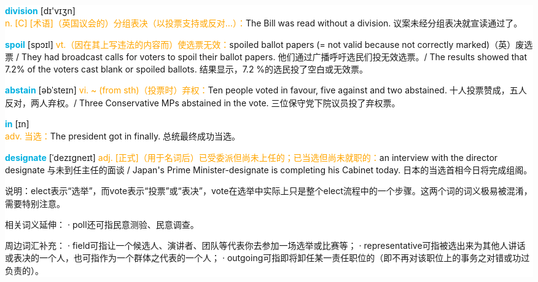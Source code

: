 <font color="sky blue">**division**</font> [dɪ'vɪӡn]  
<font color="orange">n. [C] [术语]（英国议会的）分组表决（以投票支持或反对…）：</font>The Bill was read without a division. 议案未经分组表决就宣读通过了。
           
<font color="sky blue">**spoil**</font> [spɔɪl]
<font color="orange">vt.（因在其上写违法的内容而）使选票无效：</font>spoiled ballot papers (= not valid because not correctly marked)（英）废选票 / They had broadcast calls for voters to spoil their ballot papers. 他们通过广播呼吁选民们投无效选票。/ The results showed that 7.2% of the voters cast blank or spoiled ballots. 结果显示，7.2 %的选民投了空白或无效票。
           
<font color="sky blue">**abstain**</font> [əbˈsteɪn]
<font color="orange">vi. ~ (from sth)（投票时）弃权：</font>Ten people voted in favour, five against and two abstained. 十人投票赞成，五人反对，两人弃权。/ Three Conservative MPs abstained in the vote. 三位保守党下院议员投了弃权票。

<font color="sky blue">**in**</font> [ɪn]  
<font color="orange">adv. 当选：</font>The president got in finally. 总统最终成功当选。
           
<font color="sky blue">**designate**</font> [ˈdezɪgneɪt]
<font color="orange">adj. [正式]（用于名词后）已受委派但尚未上任的；已当选但尚未就职的：</font>an interview with the director designate 与未到任主任的面谈 / Japan's Prime Minister-designate is completing his Cabinet today. 日本的当选首相今日将完成组阁。

说明：elect表示“选举”，而vote表示“投票”或“表决”，vote在选举中实际上只是整个elect流程中的一个步骤。这两个词的词义极易被混淆，需要特别注意。

相关词义延伸：
· poll还可指民意测验、民意调查。

周边词汇补充：
· field可指让一个候选人、演讲者、团队等代表你去参加一场选举或比赛等；
· representative可指被选出来为其他人讲话或表决的一个人，也可指作为一个群体之代表的一个人；
· outgoing可指即将卸任某一责任职位的（即不再对该职位上的事务之对错或功过负责的）。


